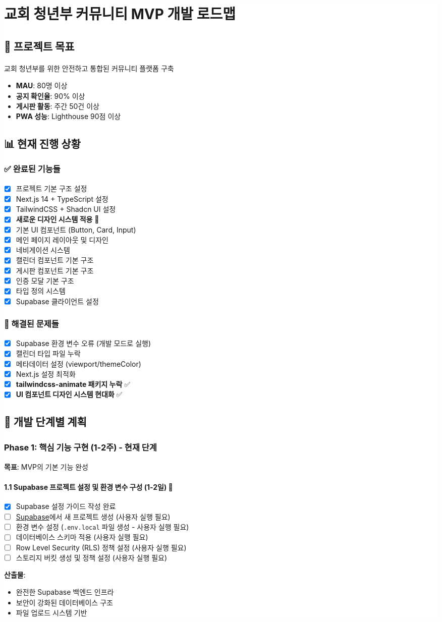 # 교회 청년부 커뮤니티 MVP 개발 로드맵

## 🎯 프로젝트 목표
교회 청년부를 위한 안전하고 통합된 커뮤니티 플랫폼 구축
- **MAU**: 80명 이상
- **공지 확인율**: 90% 이상  
- **게시판 활동**: 주간 50건 이상
- **PWA 성능**: Lighthouse 90점 이상

## 📊 현재 진행 상황

### ✅ 완료된 기능들
- [x] 프로젝트 기본 구조 설정
- [x] Next.js 14 + TypeScript 설정
- [x] TailwindCSS + Shadcn UI 설정
- [x] **새로운 디자인 시스템 적용** 🎨
- [x] 기본 UI 컴포넌트 (Button, Card, Input)
- [x] 메인 페이지 레이아웃 및 디자인
- [x] 네비게이션 시스템
- [x] 캘린더 컴포넌트 기본 구조
- [x] 게시판 컴포넌트 기본 구조
- [x] 인증 모달 기본 구조
- [x] 타입 정의 시스템
- [x] Supabase 클라이언트 설정

### 🔧 해결된 문제들
- [x] Supabase 환경 변수 오류 (개발 모드로 실행)
- [x] 캘린더 타입 파일 누락
- [x] 메타데이터 설정 (viewport/themeColor)
- [x] Next.js 설정 최적화
- [x] **tailwindcss-animate 패키지 누락** ✅
- [x] **UI 컴포넌트 디자인 시스템 현대화** ✅

## 🚀 개발 단계별 계획

### Phase 1: 핵심 기능 구현 (1-2주) - **현재 단계**
**목표**: MVP의 기본 기능 완성

#### 1.1 Supabase 프로젝트 설정 및 환경 변수 구성 (1-2일) 🔑
- [x] Supabase 설정 가이드 작성 완료
- [ ] [Supabase](https://supabase.com)에서 새 프로젝트 생성 (사용자 실행 필요)
- [ ] 환경 변수 설정 (`.env.local` 파일 생성 - 사용자 실행 필요)
- [ ] 데이터베이스 스키마 적용 (사용자 실행 필요)
- [ ] Row Level Security (RLS) 정책 설정 (사용자 실행 필요)
- [ ] 스토리지 버킷 생성 및 정책 설정 (사용자 실행 필요)

**산출물**: 
- 완전한 Supabase 백엔드 인프라
- 보안이 강화된 데이터베이스 구조
- 파일 업로드 시스템 기반
